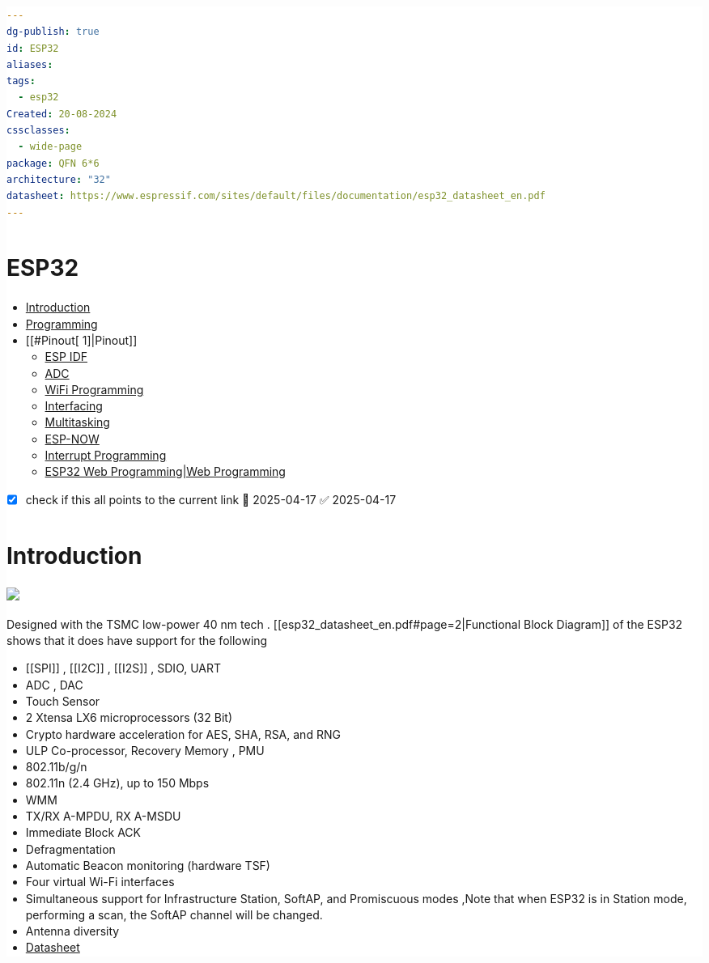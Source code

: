 ```yaml
---
dg-publish: true
id: ESP32
aliases: 
tags:
  - esp32
Created: 20-08-2024
cssclasses:
  - wide-page
package: QFN 6*6
architecture: "32"
datasheet: https://www.espressif.com/sites/default/files/documentation/esp32_datasheet_en.pdf
---
```


# ESP32
- [Introduction](#introduction)
- [Programming](#programming)
- [[#Pinout[ 1]|Pinout]] 
  - [ESP IDF](03%20Electronics/Embedded%20Systems/Micro%20Controllers/Espressif/ESP32/ESP_IDF.md)
  - [ADC](03%20Electronics/Embedded%20Systems/Micro%20Controllers/Espressif/ESP32/ESP-ADC.md)
  - [WiFi Programming](03%20Electronics/Embedded%20Systems/Micro%20Controllers/Espressif/ESP32/programming/WiFi%20Programming.md)
  - [Interfacing](03%20Electronics/Embedded%20Systems/Micro%20Controllers/Espressif/ESP32/programming/Interfacing.md)
  - [Multitasking](03%20Electronics/Embedded%20Systems/Micro%20Controllers/Espressif/ESP32/programming/MultiTasking.md)
  - [ESP-NOW](03%20Electronics/Embedded%20Systems/Micro%20Controllers/Espressif/ESP32/ESP-NOW.md)
  - [Interrupt Programming](03%20Electronics/Embedded%20Systems/Micro%20Controllers/Espressif/ESP32/programming/Interrupt%20Programming.md)
  - [ESP32 Web Programming|Web Programming](03%20Electronics/Embedded%20Systems/Micro%20Controllers/Espressif/ESP32/programming/Web%20Programming.md)
- [x] check if this all points to the current link 📅 2025-04-17 ✅ 2025-04-17

# Introduction
![](https://lastminuteengineers.com/wp-content/uploads/iot/ESP32-Pinout.png)

Designed with the TSMC low-power 40 nm tech . [[esp32_datasheet_en.pdf#page=2|Functional Block Diagram]] of the ESP32 shows that it does have support for the following
- [[SPI]] , [[I2C]] , [[I2S]] , SDIO, UART 
- ADC , DAC 
- Touch  Sensor 
- 2 Xtensa LX6 microprocessors (32 Bit)
- Crypto hardware acceleration for AES, SHA, RSA, and RNG
- ULP Co-processor, Recovery Memory , PMU 
- 802.11b/g/n
- 802.11n (2.4 GHz), up to 150 Mbps
- WMM
- TX/RX A-MPDU, RX A-MSDU
- Immediate Block ACK
- Defragmentation
- Automatic Beacon monitoring (hardware TSF)
- Four virtual Wi-Fi interfaces
- Simultaneous support for Infrastructure Station, SoftAP, and Promiscuous modes ,Note that when ESP32 is in Station mode, performing a scan, the SoftAP channel will be changed.
- Antenna diversity
- [Datasheet](https://www.espressif.com/sites/default/files/documentation/esp32_datasheet_en.pdf)
